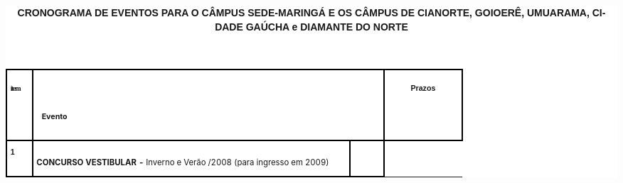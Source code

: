 <body lang=PT-BR style='tab-interval:35.4pt'>

<div class=Section1>

<p class=MsoNormal align=center style='text-align:center'><b style='mso-bidi-font-weight:
normal'><span style='font-family:Arial'>CRONOGRAMA DE EVENTOS PARA O CÂMPUS
SEDE-MARINGÁ E OS CÂMPUS DE CIANORTE, GOIOERÊ, UMUARAMA, CIDADE GAÚCHA e
DIAMANTE DO <span class=GramE>NORTE</span></span></b><b style='mso-bidi-font-weight:
normal'><span style='font-family:Arial;mso-fareast-font-family:"Arial Unicode MS"'><o:p></o:p></span></b></p>

<p class=MsoNormal><span style='font-size:10.0pt'><o:p>&nbsp;</o:p></span></p>

<table class=MsoNormalTable border=0 cellspacing=0 cellpadding=0 width=643
 style='width:17.0cm;border-collapse:collapse;mso-padding-alt:0cm 3.5pt 0cm 3.5pt'>
 <thead>
  <tr style='mso-yfti-irow:0;mso-yfti-firstrow:yes'>
   <td width=25 style='width:19.0pt;border:solid windowtext 1.5pt;padding:0cm 3.5pt 0cm 3.5pt'>
   <p class=MsoNormal><b style='mso-bidi-font-weight:normal'><span
   style='font-size:7.5pt;font-family:"Arial \(W1\)";letter-spacing:-1.0pt'>item<o:p></o:p></span></b></p>
   </td>
   <td width=519 colspan=3 style='width:389.5pt;border:solid windowtext 1.5pt;
   border-left:none;mso-border-left-alt:solid windowtext 1.5pt;padding:0cm 3.5pt 0cm 3.5pt'>
   <h1 style='margin-left:5.5pt'><span style='font-size:8.0pt'>Evento</span><span
   style='font-size:8.5pt;mso-bidi-font-size:10.0pt;mso-fareast-font-family:
   "Arial Unicode MS"'><o:p></o:p></span></h1>
   </td>
   <td width=98 style='width:73.45pt;border:solid windowtext 1.5pt;border-left:
   none;mso-border-left-alt:solid windowtext 1.5pt;padding:0cm 3.5pt 0cm 3.5pt'>
   <p class=MsoNormal align=center style='text-align:center'><b
   style='mso-bidi-font-weight:normal'><span style='font-size:8.0pt;font-family:
   Arial;mso-bidi-font-family:"Times New Roman"'>Prazos</span></b><span
   style='font-size:8.5pt;mso-bidi-font-size:10.0pt;font-family:Arial;
   mso-bidi-font-family:"Times New Roman"'><o:p></o:p></span></p>
   </td>
  </tr>
 </thead>
 <tr style='mso-yfti-irow:1'>
  <td width=25 style='width:19.0pt;border:solid windowtext 1.5pt;border-top:
  none;mso-border-top-alt:solid windowtext 1.5pt;padding:0cm 3.5pt 0cm 3.5pt'>
  <p class=MsoNormal style='margin-top:3.0pt;margin-right:0cm;margin-bottom:
  3.0pt;margin-left:0cm;page-break-after:avoid;mso-outline-level:1'><span
  class=GramE><b style='mso-bidi-font-weight:normal'><span style='font-size:
  8.0pt;mso-bidi-font-size:12.0pt;font-family:Arial;mso-bidi-font-family:"Times New Roman"'>1</span></b></span><b
  style='mso-bidi-font-weight:normal'><span style='font-size:8.0pt;mso-bidi-font-size:
  10.0pt;font-family:Arial;mso-bidi-font-family:"Times New Roman"'><o:p></o:p></span></b></p>
  </td>
  <td width=435 style='width:326.5pt;border-top:none;border-left:none;
  border-bottom:solid windowtext 1.5pt;border-right:solid windowtext 1.5pt;
  mso-border-top-alt:solid windowtext 1.5pt;mso-border-left-alt:solid windowtext 1.5pt;
  padding:0cm 3.5pt 0cm 3.5pt'>
  <h1 style='margin-top:3.0pt;margin-right:0cm;margin-bottom:3.0pt;margin-left:
  0cm'><span style='font-size:8.5pt;mso-bidi-font-size:10.0pt'>CONCURSO
  VESTIBULAR - </span><span style='font-size:8.5pt;mso-bidi-font-size:10.0pt;
  font-weight:normal'>Inverno e Verão /2008 (para ingresso em 2009)</span><span
  style='font-size:8.5pt;mso-bidi-font-size:10.0pt;mso-fareast-font-family:
  "Arial Unicode MS"'><o:p></o:p></span></h1>
  </td>
  <td width=84 colspan=2 style='width:63.0pt;border-top:none;border-left:none;
  border-bottom:solid windowtext 1.5pt;border-right:solid windowtext 1.5pt;
  mso-border-top-alt:solid windowtext 1.5pt;mso-border-left-alt:solid windowtext 1.5pt;
  padding:0cm 3.5pt 0cm 3.5pt'>
  <h1 align=center style='margin-top:3.0pt;margin-right:0cm;margin-bottom:3.0pt;